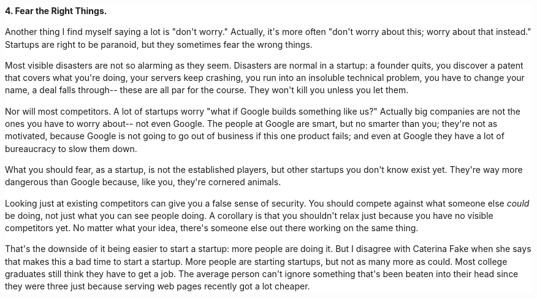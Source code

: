 
  

**4\. Fear the Right Things.** 
  

  

 Another thing I find myself saying a lot is "don't worry." Actually,
it's more often "don't worry about this; worry about that instead."
Startups are right to be paranoid, but they sometimes fear the wrong
things.
   

  

 Most visible disasters are not so alarming as they seem. Disasters
are normal in a startup: a founder quits, you discover a patent
that covers what you're doing, your servers keep crashing, you run
into an insoluble technical problem, you have to change your name,
a deal falls through\-\- these are all par for the course. They won't
kill you unless you let them.
   

  

 Nor will most competitors. A lot of startups worry "what if Google
builds something like us?" Actually big companies are not the ones
you have to worry about\-\- not even Google. The people at Google
are smart, but no smarter than you; they're not as motivated, because
Google is not going to go out of business if this one product fails;
and even at Google they have a lot of bureaucracy to slow them down.
   

  

 What you should fear, as a startup, is not the established players,
but other startups you don't know exist yet. They're way more
dangerous than Google because, like you, they're cornered animals.
   

  

 Looking just at existing competitors can give you a false sense of
security. You should compete against what someone else
 *could* 
 be
doing, not just what you can see people doing. A corollary is that
you shouldn't relax just because you have no visible competitors
yet. No matter what your idea, there's someone else out there
working on the same thing.
   

  

 That's the downside of it being easier to start a startup: more people
are doing it. But I disagree with Caterina Fake when she says that
makes this a bad time to start a startup. More people are starting
startups, but not as many more as could. Most college graduates
still think they have to get a job. The average person can't ignore
something that's been beaten into their head since they were three
just because serving web pages recently got a lot cheaper.
   
